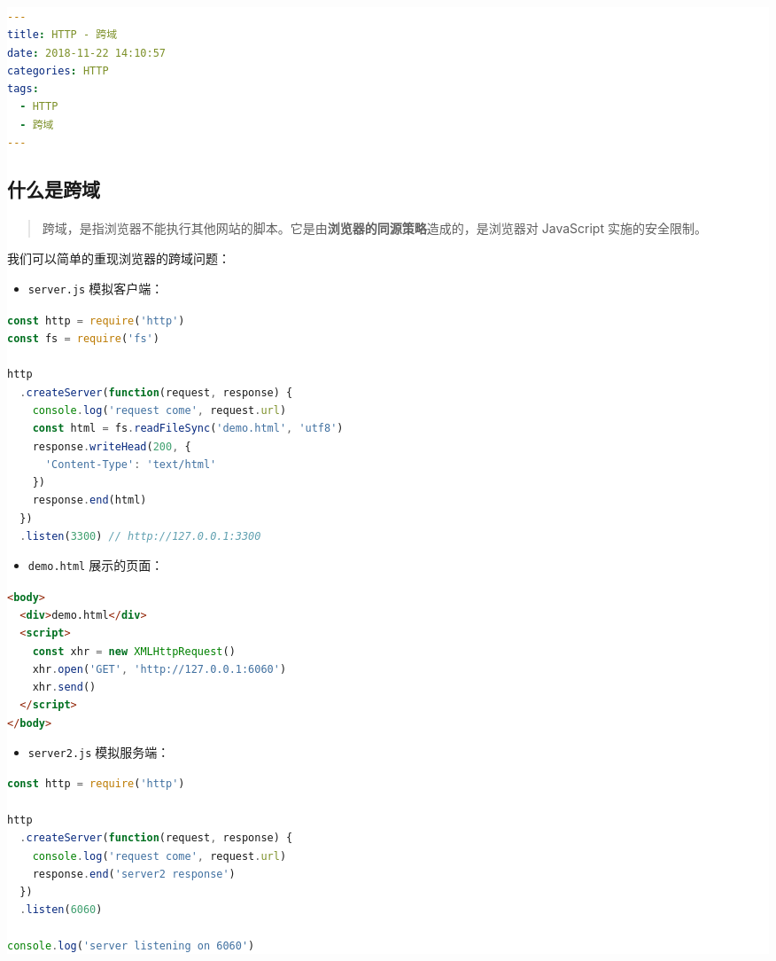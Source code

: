 ```yaml
---
title: HTTP - 跨域
date: 2018-11-22 14:10:57
categories: HTTP
tags:
  - HTTP
  - 跨域
---
```


## 什么是跨域

> 跨域，是指浏览器不能执行其他网站的脚本。它是由**浏览器的同源策略**造成的，是浏览器对 JavaScript 实施的安全限制。

我们可以简单的重现浏览器的跨域问题：

- `server.js` 模拟客户端：

```js
const http = require('http')
const fs = require('fs')

http
  .createServer(function(request, response) {
    console.log('request come', request.url)
    const html = fs.readFileSync('demo.html', 'utf8')
    response.writeHead(200, {
      'Content-Type': 'text/html'
    })
    response.end(html)
  })
  .listen(3300) // http://127.0.0.1:3300
```

- `demo.html` 展示的页面：

```html
<body>
  <div>demo.html</div>
  <script>
    const xhr = new XMLHttpRequest()
    xhr.open('GET', 'http://127.0.0.1:6060')
    xhr.send()
  </script>
</body>
```

- `server2.js` 模拟服务端：

```js
const http = require('http')

http
  .createServer(function(request, response) {
    console.log('request come', request.url)
    response.end('server2 response')
  })
  .listen(6060)

console.log('server listening on 6060')
```
